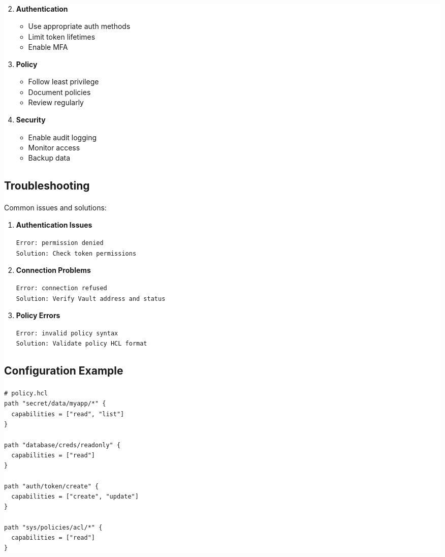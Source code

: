 2. **Authentication**
   - Use appropriate auth methods
   - Limit token lifetimes
   - Enable MFA

3. **Policy**
   - Follow least privilege
   - Document policies
   - Review regularly

4. **Security**
   - Enable audit logging
   - Monitor access
   - Backup data

## Troubleshooting

Common issues and solutions:

1. **Authentication Issues**
   ```
   Error: permission denied
   Solution: Check token permissions
   ```

2. **Connection Problems**
   ```
   Error: connection refused
   Solution: Verify Vault address and status
   ```

3. **Policy Errors**
   ```
   Error: invalid policy syntax
   Solution: Validate policy HCL format
   ```

## Configuration Example

```hcl
# policy.hcl
path "secret/data/myapp/*" {
  capabilities = ["read", "list"]
}

path "database/creds/readonly" {
  capabilities = ["read"]
}

path "auth/token/create" {
  capabilities = ["create", "update"]
}

path "sys/policies/acl/*" {
  capabilities = ["read"]
}
```
